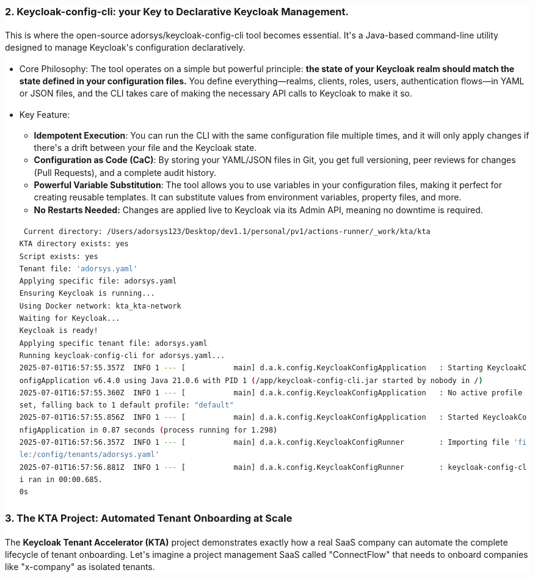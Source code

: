 
### 2. Keycloak-config-cli: your Key to Declarative Keycloak Management.

This is where the open-source adorsys/keycloak-config-cli tool becomes essential. It's a Java-based command-line utility designed to manage Keycloak's configuration declaratively.

- Core Philosophy: The tool operates on a simple but powerful principle: **the state of your Keycloak realm should match the state defined in your configuration files.** You define everything—realms, clients, roles, users, authentication flows—in YAML or JSON files, and the CLI takes care of making the necessary API calls to Keycloak to make it so.
- Key Feature:
    - **Idempotent Execution**: You can run the CLI with the same configuration file multiple times, and it will only apply changes if there's a drift between your file and the Keycloak state.
    - **Configuration as Code (CaC)**: By storing your YAML/JSON files in Git, you get full versioning, peer reviews for changes (Pull Requests), and a complete audit history.
    - **Powerful Variable Substitution**: The tool allows you to use variables in your configuration files, making it perfect for creating reusable templates. It can substitute values from environment variables, property files, and more.
    - **No Restarts Needed:** Changes are applied live to Keycloak via its Admin API, meaning no downtime is required.
    
    ```bash
     Current directory: /Users/adorsys123/Desktop/dev1.1/personal/pv1/actions-runner/_work/kta/kta
    KTA directory exists: yes
    Script exists: yes
    Tenant file: 'adorsys.yaml'
    Applying specific file: adorsys.yaml
    Ensuring Keycloak is running...
    Using Docker network: kta_kta-network
    Waiting for Keycloak...
    Keycloak is ready!
    Applying specific tenant file: adorsys.yaml
    Running keycloak-config-cli for adorsys.yaml...
    2025-07-01T16:57:55.357Z  INFO 1 --- [           main] d.a.k.config.KeycloakConfigApplication   : Starting KeycloakConfigApplication v6.4.0 using Java 21.0.6 with PID 1 (/app/keycloak-config-cli.jar started by nobody in /)
    2025-07-01T16:57:55.360Z  INFO 1 --- [           main] d.a.k.config.KeycloakConfigApplication   : No active profile set, falling back to 1 default profile: "default"
    2025-07-01T16:57:55.856Z  INFO 1 --- [           main] d.a.k.config.KeycloakConfigApplication   : Started KeycloakConfigApplication in 0.87 seconds (process running for 1.298)
    2025-07-01T16:57:56.357Z  INFO 1 --- [           main] d.a.k.config.KeycloakConfigRunner        : Importing file 'file:/config/tenants/adorsys.yaml'
    2025-07-01T16:57:56.881Z  INFO 1 --- [           main] d.a.k.config.KeycloakConfigRunner        : keycloak-config-cli ran in 00:00.685.
    0s
    ```
    

### 3. The KTA Project: Automated Tenant Onboarding at Scale

The **Keycloak Tenant Accelerator (KTA)** project demonstrates exactly how a real SaaS company can automate the complete lifecycle of tenant onboarding. Let's imagine a project management SaaS called "ConnectFlow" that needs to onboard companies like "x-company" as isolated tenants.
